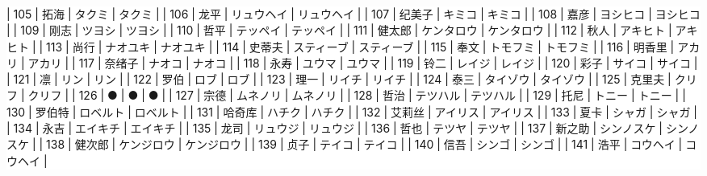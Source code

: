 | 105 | 拓海 | タクミ | タクミ |
| 106 | 龙平 | リュウヘイ | リュウヘイ |
| 107 | 纪美子 | キミコ | キミコ |
| 108 | 嘉彦 | ヨシヒコ | ヨシヒコ |
| 109 | 刚志 | ツヨシ | ツヨシ |
| 110 | 哲平 | テッペイ | テッペイ |
| 111 | 健太郎 | ケンタロウ | ケンタロウ |
| 112 | 秋人 | アキヒト | アキヒト |
| 113 | 尚行 | ナオユキ | ナオユキ |
| 114 | 史蒂夫 | スティーブ | スティーブ |
| 115 | 奉文 | トモフミ | トモフミ |
| 116 | 明香里 | アカリ | アカリ |
| 117 | 奈绪子 | ナオコ | ナオコ |
| 118 | 永寿 | ユウマ | ユウマ |
| 119 | 铃二 | レイジ | レイジ |
| 120 | 彩子 | サイコ | サイコ |
| 121 | 凛 | リン | リン |
| 122 | 罗伯 | ロブ | ロブ |
| 123 | 理一 | リイチ | リイチ |
| 124 | 泰三 | タイゾウ | タイゾウ |
| 125 | 克里夫 | クリフ | クリフ |
| 126 | ● | ● | ● |
| 127 | 宗德 | ムネノリ | ムネノリ |
| 128 | 哲治 | テツハル | テツハル |
| 129 | 托尼 | トニー | トニー |
| 130 | 罗伯特 | ロベルト | ロベルト |
| 131 | 哈奇库 | ハチク | ハチク |
| 132 | 艾莉丝 | アイリス | アイリス |
| 133 | 夏卡 | シャガ | シャガ |
| 134 | 永吉 | エイキチ | エイキチ |
| 135 | 龙司 | リュウジ | リュウジ |
| 136 | 哲也 | テツヤ | テツヤ |
| 137 | 新之助 | シンノスケ | シンノスケ |
| 138 | 健次郎 | ケンジロウ | ケンジロウ |
| 139 | 贞子 | テイコ | テイコ |
| 140 | 信吾 | シンゴ | シンゴ |
| 141 | 浩平 | コウヘイ | コウヘイ |